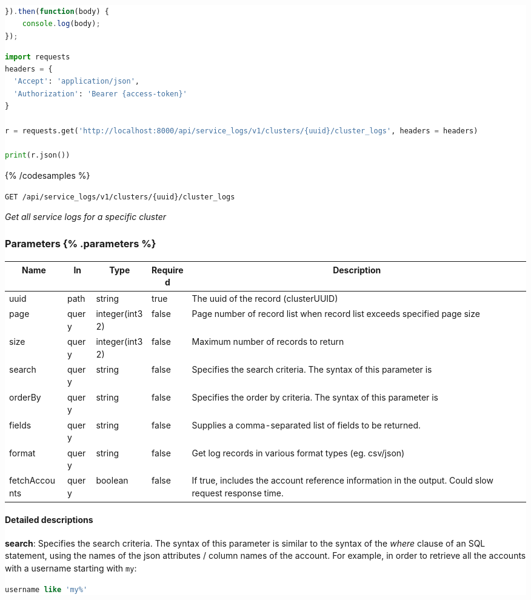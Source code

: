 ```javascript
}).then(function(body) {
    console.log(body);
});

```

```python
import requests
headers = {
  'Accept': 'application/json',
  'Authorization': 'Bearer {access-token}'
}

r = requests.get('http://localhost:8000/api/service_logs/v1/clusters/{uuid}/cluster_logs', headers = headers)

print(r.json())

```

{% /codesamples %}

`GET /api/service_logs/v1/clusters/{uuid}/cluster_logs`

*Get all service logs for a specific cluster*

### Parameters {% .parameters %}

|Name|In|Type|Required|Description|
|---|---|---|---|---|
|uuid|path|string|true|The uuid of the record (clusterUUID)|
|page|query|integer(int32)|false|Page number of record list when record list exceeds specified page size|
|size|query|integer(int32)|false|Maximum number of records to return|
|search|query|string|false|Specifies the search criteria. The syntax of this parameter is|
|orderBy|query|string|false|Specifies the order by criteria. The syntax of this parameter is|
|fields|query|string|false|Supplies a comma-separated list of fields to be returned.|
|format|query|string|false|Get log records in various format types (eg. csv/json)|
|fetchAccounts|query|boolean|false|If true, includes the account reference information in the output. Could slow request response time.|

#### Detailed descriptions

**search**: Specifies the search criteria. The syntax of this parameter is
similar to the syntax of the _where_ clause of an SQL statement,
using the names of the json attributes / column names of the account. 
For example, in order to retrieve all the accounts with a username
starting with `my`:

```sql
username like 'my%'
```

